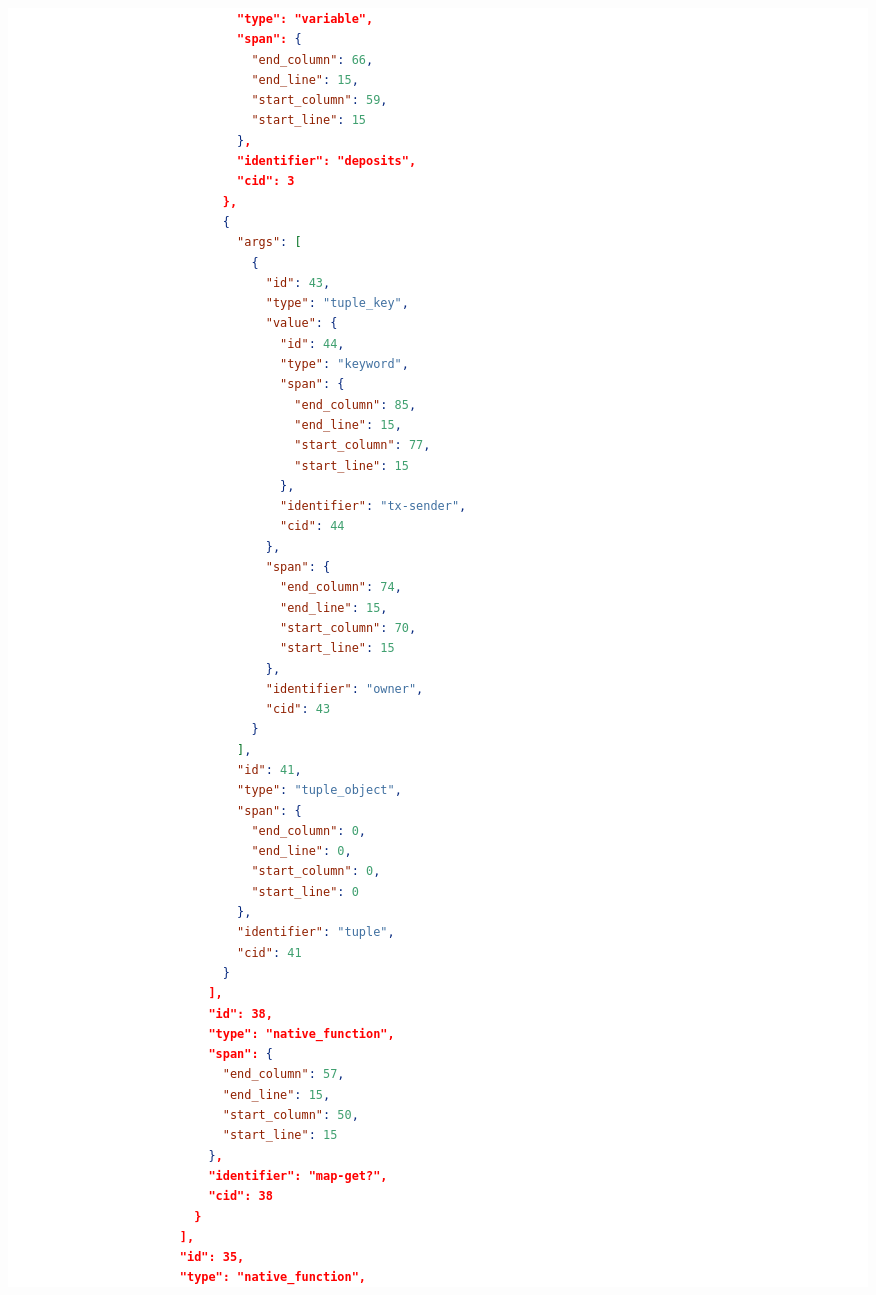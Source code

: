 ```JSON
                                "type": "variable",
                                "span": {
                                  "end_column": 66,
                                  "end_line": 15,
                                  "start_column": 59,
                                  "start_line": 15
                                },
                                "identifier": "deposits",
                                "cid": 3
                              },
                              {
                                "args": [
                                  {
                                    "id": 43,
                                    "type": "tuple_key",
                                    "value": {
                                      "id": 44,
                                      "type": "keyword",
                                      "span": {
                                        "end_column": 85,
                                        "end_line": 15,
                                        "start_column": 77,
                                        "start_line": 15
                                      },
                                      "identifier": "tx-sender",
                                      "cid": 44
                                    },
                                    "span": {
                                      "end_column": 74,
                                      "end_line": 15,
                                      "start_column": 70,
                                      "start_line": 15
                                    },
                                    "identifier": "owner",
                                    "cid": 43
                                  }
                                ],
                                "id": 41,
                                "type": "tuple_object",
                                "span": {
                                  "end_column": 0,
                                  "end_line": 0,
                                  "start_column": 0,
                                  "start_line": 0
                                },
                                "identifier": "tuple",
                                "cid": 41
                              }
                            ],
                            "id": 38,
                            "type": "native_function",
                            "span": {
                              "end_column": 57,
                              "end_line": 15,
                              "start_column": 50,
                              "start_line": 15
                            },
                            "identifier": "map-get?",
                            "cid": 38
                          }
                        ],
                        "id": 35,
                        "type": "native_function",
```